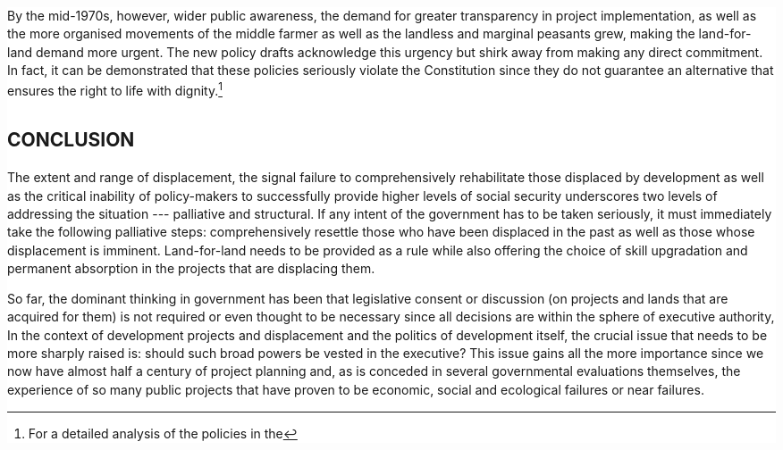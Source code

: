 By the mid-1970s, however, wider public
awareness, the demand for greater
transparency in project implementation, as
well as the more organised movements of
the middle farmer as well as the landless
and marginal peasants grew, making the
land-for-land demand more urgent. The
new policy drafts acknowledge this urgency
but shirk away from making any direct
commitment. In fact, it can be demonstrated
that these policies seriously violate the
Constitution since they do not guarantee
an alternative that ensures the right to life
with dignity.[^/58]

## CONCLUSION

The extent and range of displacement, the
signal failure to comprehensively rehabilitate
those displaced by development as well as
the critical inability of policy-makers to
successfully provide higher levels of social
security underscores two levels of addressing
the situation --- palliative and structural. If
any intent of the government has to be taken
seriously, it must immediately take the
following palliative steps: comprehensively
resettle those who have been displaced in
the past as well as those whose displacement
is imminent. Land-for-land needs to be
provided as a rule while also offering the
choice of skill upgradation and permanent
absorption in the projects that are displacing
them.

So far, the dominant thinking in government
has been that legislative consent or
discussion (on projects and lands that are
acquired for them) is not required or even
thought to be necessary since all decisions
are within the sphere of executive authority,
In the context of development projects and
displacement and the politics of development
itself, the crucial issue that needs to be more
sharply raised is: should such broad powers
be vested in the executive? This issue gains
all the more importance since we now have
almost half a century of project planning
and, as is conceded in several governmental
evaluations themselves, the experience of so
many public projects that have proven to be
economic, social and ecological failures or
near failures.


[^/1]: I Quoted in Donald Worster, Rivers of Empire,
[^/2]: Letter from Indira Gandhi to Baba Amte,
[^/3]: The power of eminent domain confers on the
[^/4]: _Ram Chand vs Union of India_, I SCC 44,
[^/5]: In fact, courts have held that public purpose
[^/6]: Nehru was among the first who elevated
[^/7]: Clarence Maloney, 'Environmental and
[^/8]: It also does not include displacements caused
[^/9]: During the First Five-Year Plan period,
[^/10]: Vijay Paranjpye, _High Dams on the Narmada:
[^/11]: For detailed tables see, Walter Fernandes and
[^/12]: Secondary displacement refers to those whose
[^/13]: _Twenty-ninth Report of the Commissioner of
[^/14]: Walter Fernandes, 'Power and Powerlessness:
[^/15]: Central Water Commission, _Register of Large
[^/16]: Government of India, Working Group on
[^/17]: For a recent account of the process of tribal
[^/18]: Smitu Kothari and Pramod Parajuli, 'No
[^/19]: Deriving its geo-cultural identity from the
[^/20]: "We must approach the tribal people with
[^/21]: While the 1984 amendment streamlined the
[^/22]: Government of India, _Report of the Committee
[^/23]: _Constituent Assembly Debates_, Book IV, p. 975.
[^/24]: Michael M Cernea (ed), 'Involuntary
[^/25]: Philip Hirsch, _Dammed or Damned?_, in
[^/26]: Personal communication with Sundarlal
[^/27]: Government of India, op cit, 1985.
[^/28]: _The Bombay Chronicle_, April 12, 1948.
[^/29]: The people to be displaced, at times in the
[^/30]: Personal communication with Ashok
[^/31]: The decision to form the National Working
[^/32]: For a case study see, Renu Bhanot and Mridula
[^/33]: Resource Futures International, _Sardar
[^/34]: Extensive empirical studies of the resettlement
[^/35]: Scudder, Thayer, 'A Sociological Framework
[^/36]: JP Nayak, 'Resettlement Anthropology and
[^/37]: S Parasuraman and C Sengupta, 'Socio-economic
[^/38]: This was the experience in dams all over the
[^/39]: Madhav Gadgil and Ramchandra Guha, _This
[^/40]: For two excellent documents on the
[^/41]: The Maharashtra Project Displaced Persons
[^/42]: Among the earliest post-independence protests
[^/43]: For a representative listing of the range of
[^/44]: Kashtakari Sangathna, _Fifteen Years of
[^/45]: See perspective documents and recent
[^/46]: BB Vohra, _Land and Water: Towards a
[^/47]: HS Verma, 'Land as a Resource for Developing
[^/48]: William Partridge, _Design and Implementation
[^/49]: World Bank, _Resettlement and Development.
[^/50]: Ibid. pp. 2/9.
[^/51]: See, World Bank, _Early Experience with
[^/52]: Ibid. p. 2.
[^/53]: This point has been developed at greater
[^/54]: Despite its withdrawal in 1993, it is still
[^/55]: See the text of the speech made by the president
[^/56]: Government of India, Ministry of Rural
[^/57]: This view was reiterated recently by officials
[^/58]: For a detailed analysis of the policies in the
[^/59]: Smitu Kothari, op cit. and Walter Fernandes
[^/60]: This was one of the main recommendations